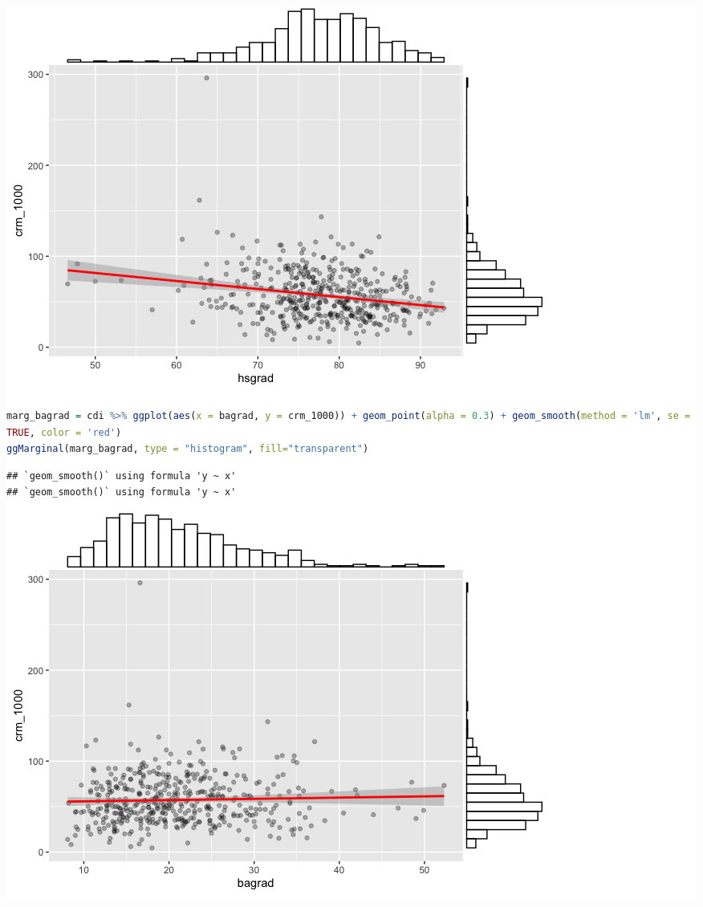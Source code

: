 ![](final_project_files/figure-gfm/unnamed-chunk-12-1.png)

``` r
marg_bagrad = cdi %>% ggplot(aes(x = bagrad, y = crm_1000)) + geom_point(alpha = 0.3) + geom_smooth(method = 'lm', se = TRUE, color = 'red')
ggMarginal(marg_bagrad, type = "histogram", fill="transparent")
```

    ## `geom_smooth()` using formula 'y ~ x'
    ## `geom_smooth()` using formula 'y ~ x'

![](final_project_files/figure-gfm/unnamed-chunk-13-1.png)
